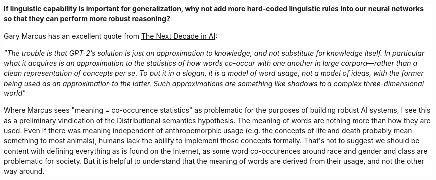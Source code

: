 
**If linguistic capability is important for generalization, why not add more hard-coded linguistic rules into our neural networks so that they can perform more robust reasoning?**

Gary Marcus has an excellent quote from [The Next Decade in AI][marcus-decade]: 

*"The trouble is that GPT-2’s solution is just an approximation to knowledge, and not substitute for knowledge itself. In particular what it acquires is an approximation to the statistics of how words co-occur with one another in large corpora—rather than a clean representation of concepts per se. To put it in a slogan, it is a model of word usage, not a model of ideas, with the former being used as an approximation to the latter. Such approximations are something like shadows to a complex three-dimensional world"*

Where Marcus sees "meaning = co-occurence statistics" as problematic for the purposes of building robust AI systems, I see this as a preliminary vindication of the [Distributional semantics hypothesis](https://en.wikipedia.org/wiki/Distributional_semantics). The meaning of words are nothing more than how they are used. Even if there was meaning independent of anthropomorphic usage (e.g. the concepts of life and death probably mean something to most animals), humans lack the ability to implement those concepts formally. That's not to suggest we should be content with defining everything as is found on the Internet, as some word co-occurences around race and gender and class are problematic for society. But it is helpful to understand that the meaning of words are derived from their usage, and not the other way around. 


[higgins-disentangle]: https://arxiv.org/abs/1812.02230
[dm-gopher]: https://storage.googleapis.com/deepmind-media/research/language-research/Training%20Gopher.pdf
[decision-transformer]: https://arxiv.org/abs/2106.01345
[atari-dqn]: https://www.cs.toronto.edu/~vmnih/docs/dqn.pdf
[vit]: https://arxiv.org/abs/2010.11929
[mlstory-generalization]: https://mlstory.org/generalization.html
[compositionality-decomposed]: https://arxiv.org/pdf/1908.08351.pdf
[just-ask-generalization]: https://evjang.com/2021/10/23/generalization.html
[rl-generalization-survey]: https://arxiv.org/pdf/2111.09794.pdf
[transformer-universal]: https://arxiv.org/pdf/2103.05247.pdf
[marcus-decade]: https://arxiv.org/pdf/2002.06177.pdf
[bc-z]: https://sites.google.com/view/bc-z/home

